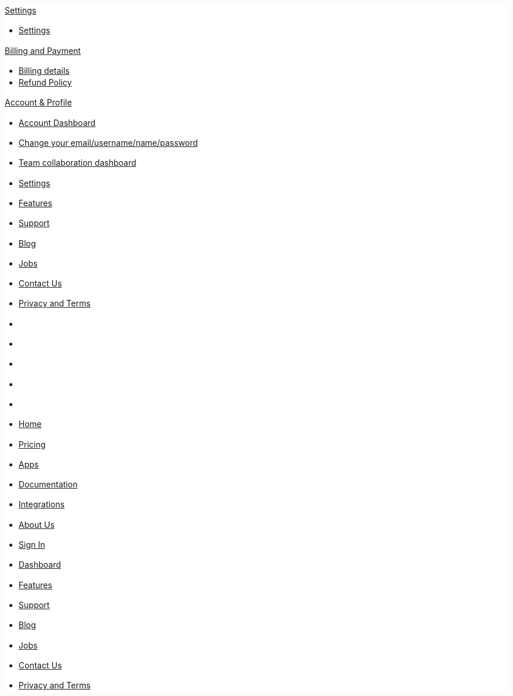 [Settings][76]

* [Settings
][77]

[Billing and Payment][78]

* [Billing details
][79]
* [Refund Policy
][80]

[Account & Profile][81]

* [Account Dashboard
][82]
* [Change your email/username/name/password
][83]
* [Team collaboration dashboard
][84]
* [Settings
][77]

* [Features][85]
* [Support][86]
* [Blog][87]
* [Jobs][88]
* [Contact Us][89]
* [Privacy and Terms][90]

* [][91]
* [][92]
* [][93]
* [][94]
* [][95]

* [Home][0]
* [Pricing][1]
* [Apps][2]
* [Documentation][3]
* [Integrations][4]
* [About Us][5]
* [Sign In][6]
* [Dashboard][7]

* [Features][85]
* [Support][86]
* [Blog][87]
* [Jobs][88]
* [Contact Us][89]
* [Privacy and Terms][90]


[0]: /
[1]: /pricing
[2]: /apps
[3]: /docs/
[4]: /integrations
[5]: /about-us
[6]: https://app.getpostman.com/signup?redirect=web
[7]: https://app.getpostman.com/
[8]: https://wiki.jenkins-ci.org/display/JENKINS/Installing+Jenkins+on+Ubuntu
[9]: https://docs.npmjs.com/getting-started/installing-node
[10]: https://www.getpostman.com/img/v1/docs/integrating_with_jenkins/integrating_with_jenkins_1.png
[11]: https://www.getpostman.com/img/v1/docs/integrating_with_jenkins/integrating_with_jenkins_2.png
[12]: https://www.getpostman.com/img/v1/docs/integrating_with_jenkins/integrating_with_jenkins_3.png
[13]: https://www.getpostman.com/img/v1/docs/integrating_with_jenkins/integrating_with_jenkins_4.png
[14]: https://www.getpostman.com/img/v1/docs/integrating_with_jenkins/integrating_with_jenkins_5.png
[15]: https://www.getpostman.com/img/v1/docs/integrating_with_jenkins/integrating_with_jenkins_6.png
[16]: https://www.getpostman.com/img/v1/docs/integrating_with_jenkins/integrating_with_jenkins_7.png
[17]: https://www.getpostman.com/img/v1/docs/integrating_with_jenkins/integrating_with_jenkins_8.png
[18]: https://www.getpostman.com/img/v1/docs/integrating_with_jenkins/integrating_with_jenkins_9.png
[19]: https://www.getpostman.com/img/v1/docs/integrating_with_jenkins/integrating_with_jenkins_10.png
[20]: https://www.getpostman.com/img/v1/docs/integrating_with_jenkins/integrating_with_jenkins_11.png
[21]: https://www.getpostman.com/img/v1/docs/integrating_with_jenkins/integrating_with_jenkins_12.png
[22]: /docs/running_collections-1
[23]: #collapse-0
[24]: /docs/introduction
[25]: /docs/install_mac
[26]: /docs/launch
[27]: /docs/launch_chrome_quickly
[28]: /docs/migration
[29]: #collapse-1
[30]: /docs/requests
[31]: /docs/responses
[32]: /docs/helpers
[33]: /docs/history
[34]: /docs/interceptor_cookies
[35]: /docs/handling_redirects
[36]: /docs/self_signed_certs
[37]: /docs/chaining_requests
[38]: /docs/soap_requests
[39]: /docs/creating_curl
[40]: /docs/importing_curl
[41]: #collapse-2
[42]: /docs/collections
[43]: /docs/consuming_api_documentation
[44]: /docs/sharing
[45]: /docs/running_collections
[46]: /docs/run_file_post_requests
[47]: /docs/capture
[48]: /docs/sync_overview
[49]: /docs/checking_payload_responses
[50]: /docs/newman_intro
[51]: /docs/newman_in_docker
[52]: /docs/validating_json_collections
[53]: /docs/importing_folders
[54]: /docs/importing_swagger
[55]: #collapse-3
[56]: /docs/environments
[57]: /docs/multiple_instances
[58]: /docs/test_multi_environments
[59]: #collapse-4
[60]: /docs/cloud
[61]: /docs/buying_cloud
[62]: /docs/cloud_team_setup
[63]: http://blog.getpostman.com/2015/12/10/belong-keeps-its-architecture-in-order-with-postman/
[64]: #collapse-5
[65]: /docs/pre_request_scripts
[66]: /docs/writing_tests
[67]: /docs/sandbox
[68]: /docs/testing_examples
[69]: /docs/integrating_with_jenkins
[70]: #collapse-6
[71]: /docs/run_button
[72]: /docs/run_button_ux
[73]: /docs/update_run_button
[74]: /docs/run_partner_prog
[75]: /docs/run_security
[76]: #collapse-7
[77]: /docs/settings
[78]: #collapse-8
[79]: /docs/billing_details
[80]: /refunds
[81]: #collapse-9
[82]: /dashboard
[83]: /dashboard/edit#
[84]: /dashboard/teams
[85]: /apps#changelog
[86]: /support
[87]: http://blog.getpostman.com
[88]: /jobs/
[89]: /contact-us
[90]: /licenses/privacy
[91]: https://twitter.com/postmanclient
[92]: https://www.facebook.com/getpostman
[93]: http://blog.getpostman.com/
[94]: https://plus.google.com/+Getpostman
[95]: https://github.com/postmanlabs